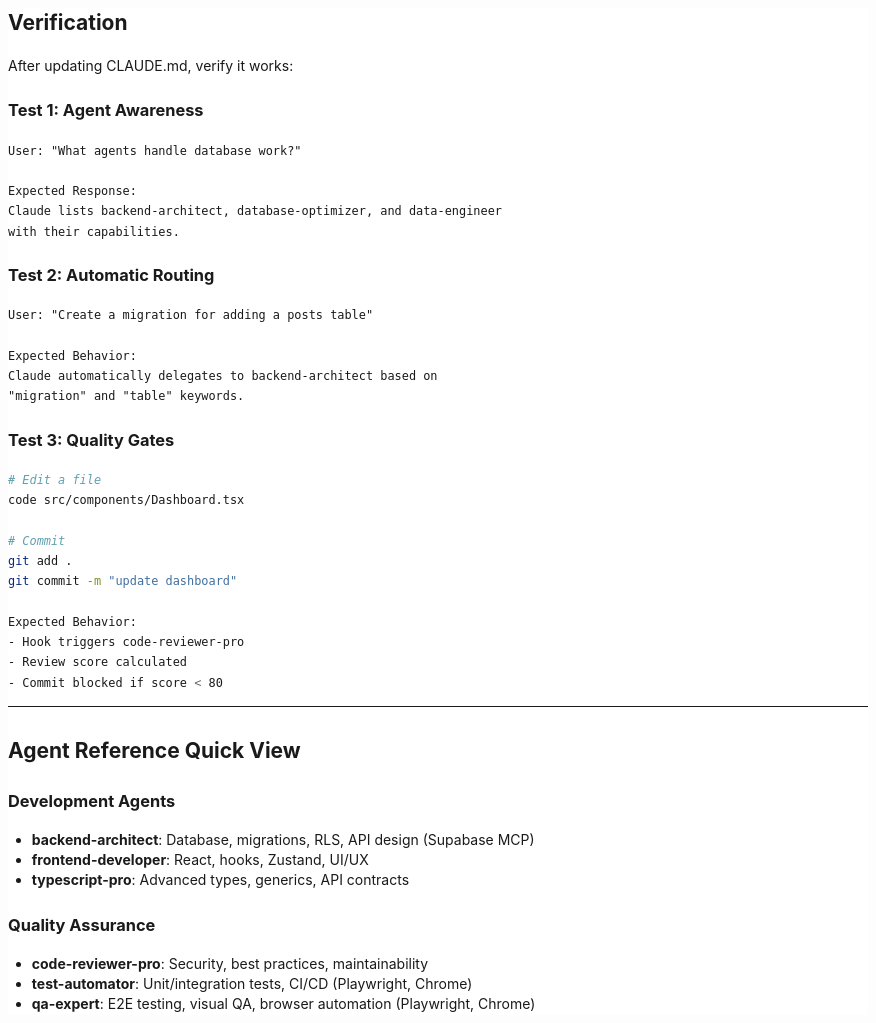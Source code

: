 
## Verification

After updating CLAUDE.md, verify it works:

### Test 1: Agent Awareness
```
User: "What agents handle database work?"

Expected Response:
Claude lists backend-architect, database-optimizer, and data-engineer
with their capabilities.
```

### Test 2: Automatic Routing
```
User: "Create a migration for adding a posts table"

Expected Behavior:
Claude automatically delegates to backend-architect based on
"migration" and "table" keywords.
```

### Test 3: Quality Gates
```bash
# Edit a file
code src/components/Dashboard.tsx

# Commit
git add .
git commit -m "update dashboard"

Expected Behavior:
- Hook triggers code-reviewer-pro
- Review score calculated
- Commit blocked if score < 80
```

---

## Agent Reference Quick View

### Development Agents
- **backend-architect**: Database, migrations, RLS, API design (Supabase MCP)
- **frontend-developer**: React, hooks, Zustand, UI/UX
- **typescript-pro**: Advanced types, generics, API contracts

### Quality Assurance
- **code-reviewer-pro**: Security, best practices, maintainability
- **test-automator**: Unit/integration tests, CI/CD (Playwright, Chrome)
- **qa-expert**: E2E testing, visual QA, browser automation (Playwright, Chrome)
